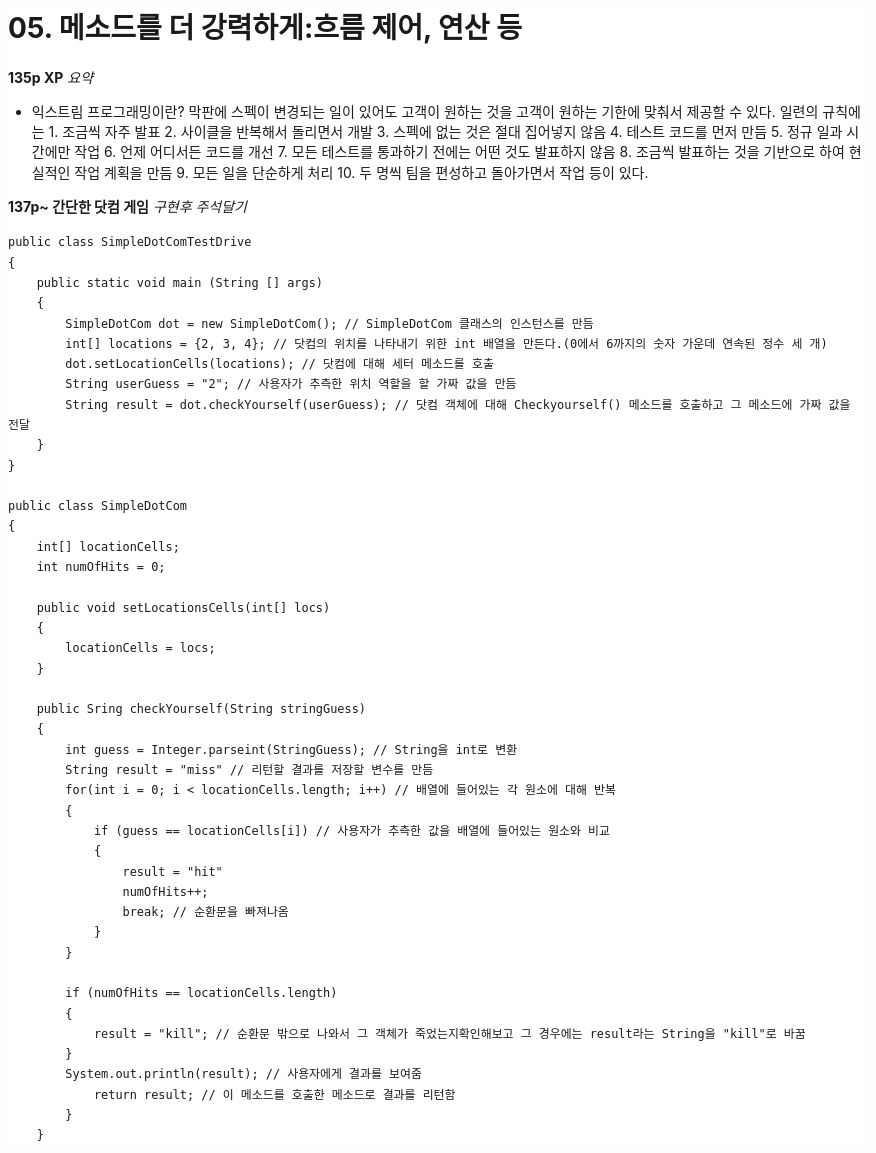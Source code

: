 
# 05. 메소드를 더 강력하게:흐름 제어, 연산 등 #

**135p XP** _요약_

  * 익스트림 프로그래밍이란? 막판에 스펙이 변경되는 일이 있어도 고객이 원하는 것을 고객이 원하는 기한에 맞춰서 제공할 수 있다. 일련의 규칙에는 1. 조금씩 자주 발표 2. 사이클을 반복해서 돌리면서 개발 3. 스펙에 없는 것은 절대 집어넣지 않음 4. 테스트 코드를 먼저 만듬 5. 정규 일과 시간에만 작업 6. 언제 어디서든 코드를 개선 7. 모든 테스트를 통과하기 전에는 어떤 것도 발표하지 않음 8. 조금씩 발표하는 것을 기반으로 하여 현실적인 작업 계획을 만듬 9. 모든 일을 단순하게 처리 10. 두 명씩 팀을 편성하고 돌아가면서 작업 등이 있다.

**137p~ 간단한 닷컴 게임** _구현후 주석달기_

```
public class SimpleDotComTestDrive
{
	public static void main (String [] args)
	{
		SimpleDotCom dot = new SimpleDotCom(); // SimpleDotCom 클래스의 인스턴스를 만듬
		int[] locations = {2, 3, 4}; // 닷컴의 위치를 나타내기 위한 int 배열을 만든다.(0에서 6까지의 숫자 가운데 연속된 정수 세 개)
		dot.setLocationCells(locations); // 닷컴에 대해 세터 메소드를 호출
		String userGuess = "2"; // 사용자가 추측한 위치 역할을 할 가짜 값을 만듬
		String result = dot.checkYourself(userGuess); // 닷컴 객체에 대해 Checkyourself() 메소드를 호출하고 그 메소드에 가짜 값을 전달
	}
}

public class SimpleDotCom
{
	int[] locationCells;
	int numOfHits = 0;

	public void setLocationsCells(int[] locs)
	{
		locationCells = locs;
	}

	public Sring checkYourself(String stringGuess)
	{
		int guess = Integer.parseint(StringGuess); // String을 int로 변환
		String result = "miss" // 리턴할 결과를 저장할 변수를 만듬
		for(int i = 0; i < locationCells.length; i++) // 배열에 들어있는 각 원소에 대해 반복
		{
			if (guess == locationCells[i]) // 사용자가 추측한 값을 배열에 들어있는 원소와 비교
			{
				result = "hit"
				numOfHits++;
				break; // 순환문을 빠져나옴
			}
		}

		if (numOfHits == locationCells.length)
		{
			result = "kill"; // 순환문 밖으로 나와서 그 객체가 죽었는지확인해보고 그 경우에는 result라는 String을 "kill"로 바꿈
		}
		System.out.println(result); // 사용자에게 결과를 보여줌
			return result; // 이 메소드를 호출한 메소드로 결과를 리턴함
		}
	}
```
